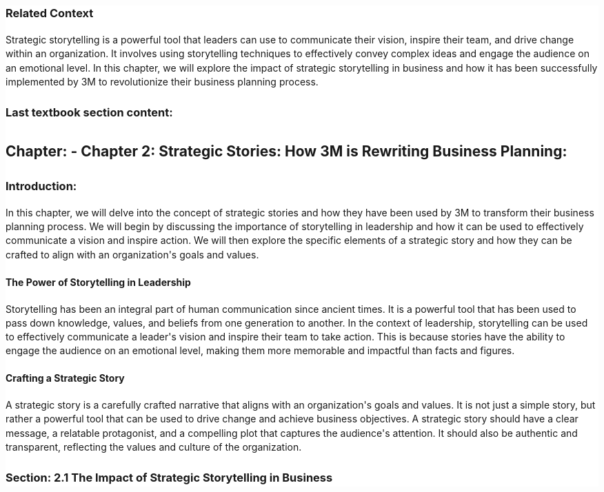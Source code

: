 



### Related Context

Strategic storytelling is a powerful tool that leaders can use to communicate their vision, inspire their team, and drive change within an organization. It involves using storytelling techniques to effectively convey complex ideas and engage the audience on an emotional level. In this chapter, we will explore the impact of strategic storytelling in business and how it has been successfully implemented by 3M to revolutionize their business planning process.



### Last textbook section content:



## Chapter: - Chapter 2: Strategic Stories: How 3M is Rewriting Business Planning:



### Introduction:



In this chapter, we will delve into the concept of strategic stories and how they have been used by 3M to transform their business planning process. We will begin by discussing the importance of storytelling in leadership and how it can be used to effectively communicate a vision and inspire action. We will then explore the specific elements of a strategic story and how they can be crafted to align with an organization's goals and values.



#### The Power of Storytelling in Leadership

Storytelling has been an integral part of human communication since ancient times. It is a powerful tool that has been used to pass down knowledge, values, and beliefs from one generation to another. In the context of leadership, storytelling can be used to effectively communicate a leader's vision and inspire their team to take action. This is because stories have the ability to engage the audience on an emotional level, making them more memorable and impactful than facts and figures.



#### Crafting a Strategic Story

A strategic story is a carefully crafted narrative that aligns with an organization's goals and values. It is not just a simple story, but rather a powerful tool that can be used to drive change and achieve business objectives. A strategic story should have a clear message, a relatable protagonist, and a compelling plot that captures the audience's attention. It should also be authentic and transparent, reflecting the values and culture of the organization.



### Section: 2.1 The Impact of Strategic Storytelling in Business


